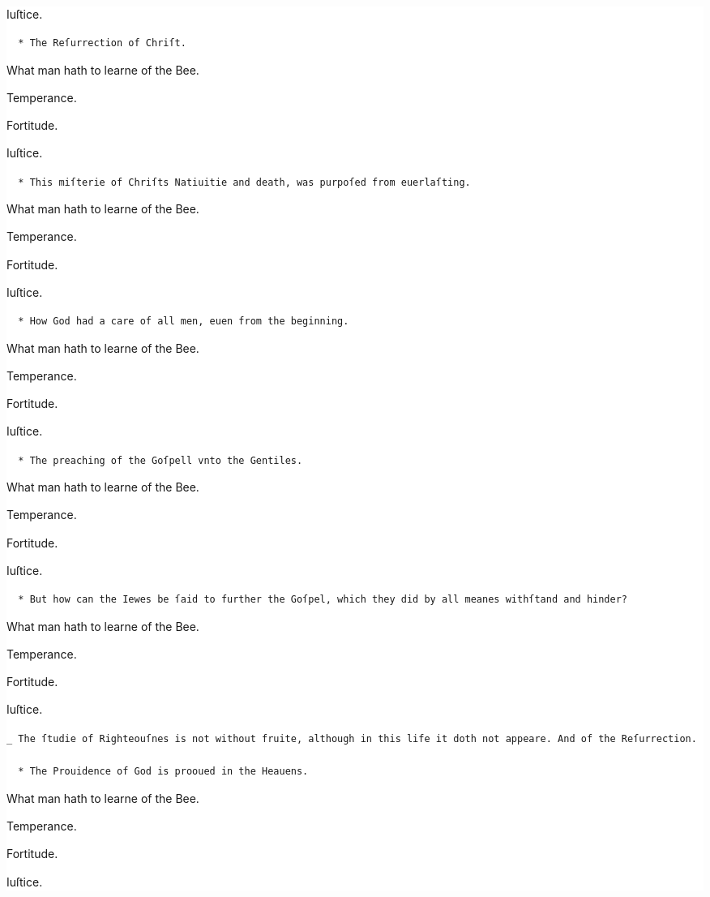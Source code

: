 Iuſtice.

      * The Reſurrection of Chriſt.

What man hath to learne of the Bee.

Temperance.

Fortitude.

Iuſtice.

      * This miſterie of Chriſts Natiuitie and death, was purpoſed from euerlaſting.

What man hath to learne of the Bee.

Temperance.

Fortitude.

Iuſtice.

      * How God had a care of all men, euen from the beginning.

What man hath to learne of the Bee.

Temperance.

Fortitude.

Iuſtice.

      * The preaching of the Goſpell vnto the Gentiles.

What man hath to learne of the Bee.

Temperance.

Fortitude.

Iuſtice.

      * But how can the Iewes be ſaid to further the Goſpel, which they did by all meanes withſtand and hinder?

What man hath to learne of the Bee.

Temperance.

Fortitude.

Iuſtice.

    _ The ſtudie of Righteouſnes is not without fruite, although in this life it doth not appeare. And of the Reſurrection.

      * The Prouidence of God is prooued in the Heauens.

What man hath to learne of the Bee.

Temperance.

Fortitude.

Iuſtice.
